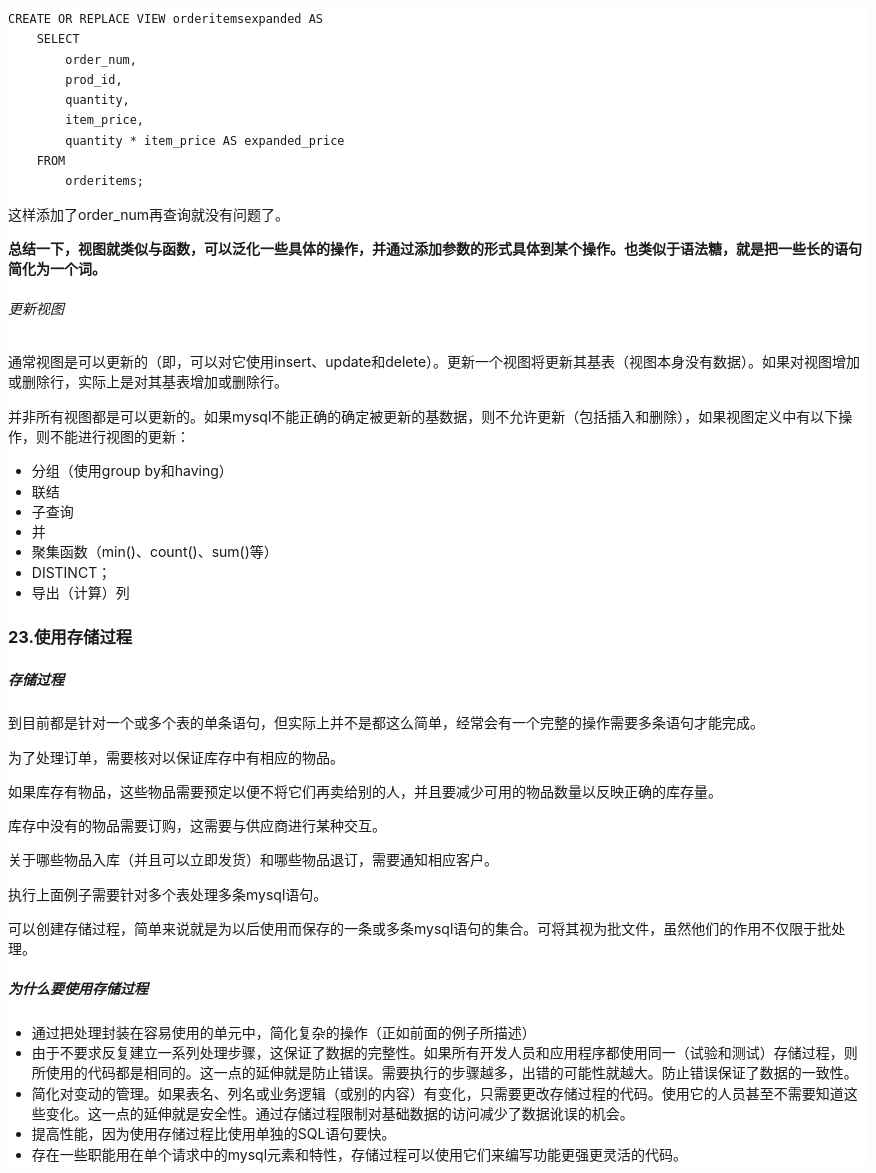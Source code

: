 ```mysql
CREATE OR REPLACE VIEW orderitemsexpanded AS
    SELECT 
        order_num,
        prod_id,
        quantity,
        item_price,
        quantity * item_price AS expanded_price
    FROM
        orderitems;
```

这样添加了order_num再查询就没有问题了。

**总结一下，视图就类似与函数，可以泛化一些具体的操作，并通过添加参数的形式具体到某个操作。也类似于语法糖，就是把一些长的语句简化为一个词。**

###### 更新视图

通常视图是可以更新的（即，可以对它使用insert、update和delete）。更新一个视图将更新其基表（视图本身没有数据）。如果对视图增加或删除行，实际上是对其基表增加或删除行。

并非所有视图都是可以更新的。如果mysql不能正确的确定被更新的基数据，则不允许更新（包括插入和删除），如果视图定义中有以下操作，则不能进行视图的更新：

- 分组（使用group by和having）
- 联结
- 子查询
- 并
- 聚集函数（min()、count()、sum()等）
- DISTINCT；
- 导出（计算）列

### 23.使用存储过程

##### 存储过程

到目前都是针对一个或多个表的单条语句，但实际上并不是都这么简单，经常会有一个完整的操作需要多条语句才能完成。

为了处理订单，需要核对以保证库存中有相应的物品。

如果库存有物品，这些物品需要预定以便不将它们再卖给别的人，并且要减少可用的物品数量以反映正确的库存量。

库存中没有的物品需要订购，这需要与供应商进行某种交互。

关于哪些物品入库（并且可以立即发货）和哪些物品退订，需要通知相应客户。

执行上面例子需要针对多个表处理多条mysql语句。

可以创建存储过程，简单来说就是为以后使用而保存的一条或多条mysql语句的集合。可将其视为批文件，虽然他们的作用不仅限于批处理。

##### 为什么要使用存储过程

- 通过把处理封装在容易使用的单元中，简化复杂的操作（正如前面的例子所描述）
- 由于不要求反复建立一系列处理步骤，这保证了数据的完整性。如果所有开发人员和应用程序都使用同一（试验和测试）存储过程，则所使用的代码都是相同的。这一点的延伸就是防止错误。需要执行的步骤越多，出错的可能性就越大。防止错误保证了数据的一致性。
- 简化对变动的管理。如果表名、列名或业务逻辑（或别的内容）有变化，只需要更改存储过程的代码。使用它的人员甚至不需要知道这些变化。这一点的延伸就是安全性。通过存储过程限制对基础数据的访问减少了数据讹误的机会。
- 提高性能，因为使用存储过程比使用单独的SQL语句要快。
- 存在一些职能用在单个请求中的mysql元素和特性，存储过程可以使用它们来编写功能更强更灵活的代码。
